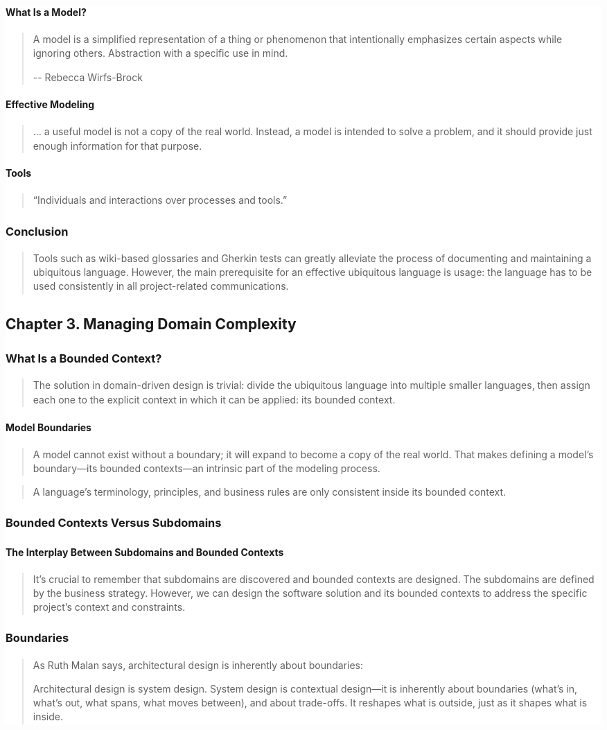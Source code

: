 #### What Is a Model?

> A model is a simplified representation of a thing or phenomenon that intentionally emphasizes certain aspects while ignoring others. Abstraction with a specific use in mind.
> 
> -- Rebecca Wirfs-Brock

#### Effective Modeling

> ... a useful model is not a copy of the real world. Instead, a model is intended to solve a problem, and it should provide just enough information for that purpose.

#### Tools

> “Individuals and interactions over processes and tools.”

### Conclusion

> Tools such as wiki-based glossaries and Gherkin tests can greatly alleviate the process of documenting and maintaining a ubiquitous language. However, the main prerequisite for an effective ubiquitous language is usage: the language has to be used consistently in all project-related communications.

## Chapter 3. Managing Domain Complexity

### What Is a Bounded Context?

> The solution in domain-driven design is trivial: divide the ubiquitous language into multiple smaller languages, then assign each one to the explicit context in which it can be applied: its bounded context.

#### Model Boundaries

> A model cannot exist without a boundary; it will expand to become a copy of the real world. That makes defining a model’s boundary—its bounded contexts—an intrinsic part of the modeling process.

> A language’s terminology, principles, and business rules are only consistent inside its bounded context.

### Bounded Contexts Versus Subdomains

#### The Interplay Between Subdomains and Bounded Contexts

> It’s crucial to remember that subdomains are discovered and bounded contexts are designed. The subdomains are defined by the business strategy. However, we can design the software solution and its bounded contexts to address the specific project’s context and constraints.

### Boundaries

> As Ruth Malan says, architectural design is inherently about boundaries:
> 
> Architectural design is system design. System design is contextual design—it is inherently about boundaries (what’s in, what’s out, what spans, what moves between), and about trade-offs. It reshapes what is outside, just as it shapes what is inside.
